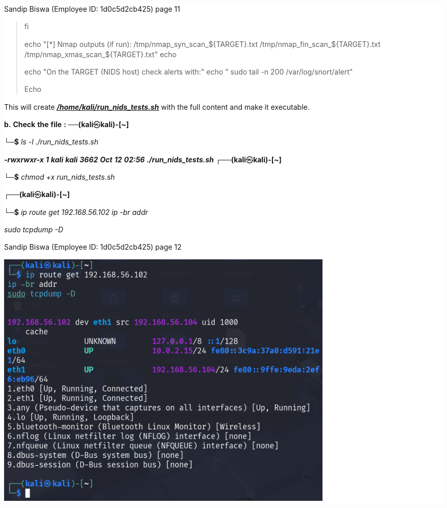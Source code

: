 Sandip Biswa (Employee ID: 1d0c5d2cb425) page 11

> fi
>
> echo "\[\*\] Nmap outputs (if run): /tmp/nmap_syn_scan\_\${TARGET}.txt
> /tmp/nmap_fin_scan\_\${TARGET}.txt
> /tmp/nmap_xmas_scan\_\${TARGET}.txt" echo
>
> echo "On the TARGET (NIDS host) check alerts with:" echo " sudo tail
> -n 200 /var/log/snort/alert"
>
> Echo

This will create
[***<u>/home/kali/run_nids_tests.sh</u>***](https://tinyurl.com/3s3bcb2r)
with the full content and make it executable.

**b.** **Check** **the** **file** **:** **──(kali**㉿**kali)-\[~\]**

**└─\$** *ls* *-l* *./run_nids_tests.sh*

***-rwxrwxr-x*** ***1*** ***kali*** ***kali*** ***3662*** ***Oct***
***12*** ***02:56*** ***./run_nids_tests.sh***
**┌──(kali**㉿**kali)-\[~\]**

**└─\$** *chmod* *+x* *run_nids_tests.sh*

**┌──(kali**㉿**kali)-\[~\]**

**└─\$** *ip* *route* *get* *192.168.56.102* *ip* *-br* *addr*

*sudo* *tcpdump* *-D*

Sandip Biswa (Employee ID: 1d0c5d2cb425) page 12

<img src="./w4lepgbh.png" style="width:6.5in;height:4.92708in" />

